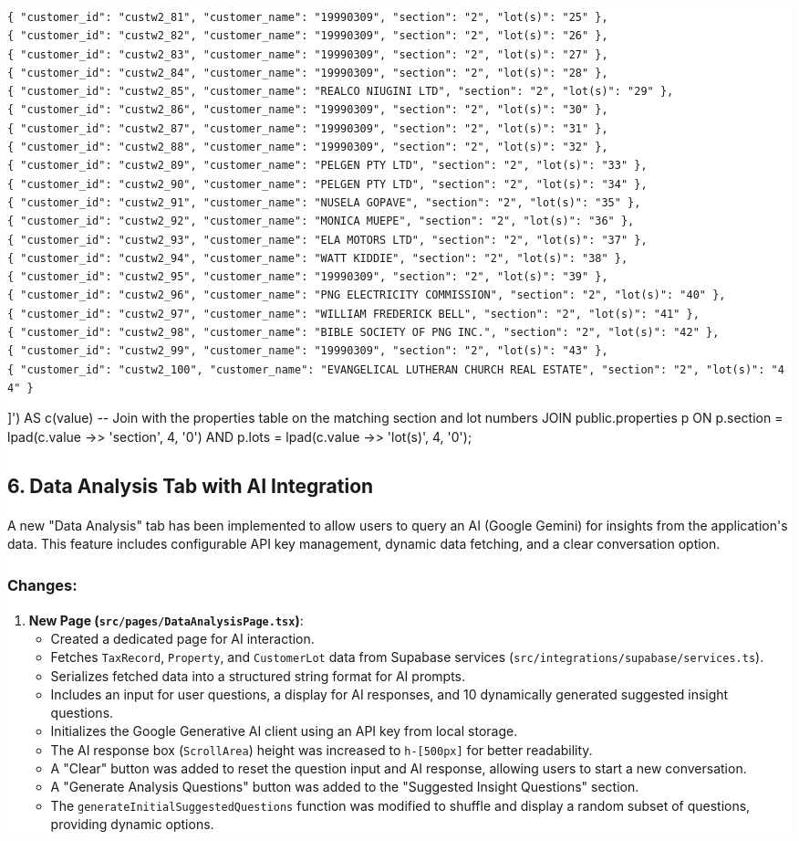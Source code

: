     { "customer_id": "custw2_81", "customer_name": "19990309", "section": "2", "lot(s)": "25" },
    { "customer_id": "custw2_82", "customer_name": "19990309", "section": "2", "lot(s)": "26" },
    { "customer_id": "custw2_83", "customer_name": "19990309", "section": "2", "lot(s)": "27" },
    { "customer_id": "custw2_84", "customer_name": "19990309", "section": "2", "lot(s)": "28" },
    { "customer_id": "custw2_85", "customer_name": "REALCO NIUGINI LTD", "section": "2", "lot(s)": "29" },
    { "customer_id": "custw2_86", "customer_name": "19990309", "section": "2", "lot(s)": "30" },
    { "customer_id": "custw2_87", "customer_name": "19990309", "section": "2", "lot(s)": "31" },
    { "customer_id": "custw2_88", "customer_name": "19990309", "section": "2", "lot(s)": "32" },
    { "customer_id": "custw2_89", "customer_name": "PELGEN PTY LTD", "section": "2", "lot(s)": "33" },
    { "customer_id": "custw2_90", "customer_name": "PELGEN PTY LTD", "section": "2", "lot(s)": "34" },
    { "customer_id": "custw2_91", "customer_name": "NUSELA GOPAVE", "section": "2", "lot(s)": "35" },
    { "customer_id": "custw2_92", "customer_name": "MONICA MUEPE", "section": "2", "lot(s)": "36" },
    { "customer_id": "custw2_93", "customer_name": "ELA MOTORS LTD", "section": "2", "lot(s)": "37" },
    { "customer_id": "custw2_94", "customer_name": "WATT KIDDIE", "section": "2", "lot(s)": "38" },
    { "customer_id": "custw2_95", "customer_name": "19990309", "section": "2", "lot(s)": "39" },
    { "customer_id": "custw2_96", "customer_name": "PNG ELECTRICITY COMMISSION", "section": "2", "lot(s)": "40" },
    { "customer_id": "custw2_97", "customer_name": "WILLIAM FREDERICK BELL", "section": "2", "lot(s)": "41" },
    { "customer_id": "custw2_98", "customer_name": "BIBLE SOCIETY OF PNG INC.", "section": "2", "lot(s)": "42" },
    { "customer_id": "custw2_99", "customer_name": "19990309", "section": "2", "lot(s)": "43" },
    { "customer_id": "custw2_100", "customer_name": "EVANGELICAL LUTHERAN CHURCH REAL ESTATE", "section": "2", "lot(s)": "44" }
  ]') AS c(value)
-- Join with the properties table on the matching section and lot numbers
JOIN
  public.properties p 
    ON p.section = lpad(c.value ->> 'section', 4, '0') 
   AND p.lots    = lpad(c.value ->> 'lot(s)', 4, '0');

## 6. Data Analysis Tab with AI Integration

A new "Data Analysis" tab has been implemented to allow users to query an AI (Google Gemini) for insights from the application's data. This feature includes configurable API key management, dynamic data fetching, and a clear conversation option.

### Changes:

1.  **New Page (`src/pages/DataAnalysisPage.tsx`)**:
    *   Created a dedicated page for AI interaction.
    *   Fetches `TaxRecord`, `Property`, and `CustomerLot` data from Supabase services (`src/integrations/supabase/services.ts`).
    *   Serializes fetched data into a structured string format for AI prompts.
    *   Includes an input for user questions, a display for AI responses, and 10 dynamically generated suggested insight questions.
    *   Initializes the Google Generative AI client using an API key from local storage.
    *   The AI response box (`ScrollArea`) height was increased to `h-[500px]` for better readability.
    *   A "Clear" button was added to reset the question input and AI response, allowing users to start a new conversation.
    *   A "Generate Analysis Questions" button was added to the "Suggested Insight Questions" section.
    *   The `generateInitialSuggestedQuestions` function was modified to shuffle and display a random subset of questions, providing dynamic options.
